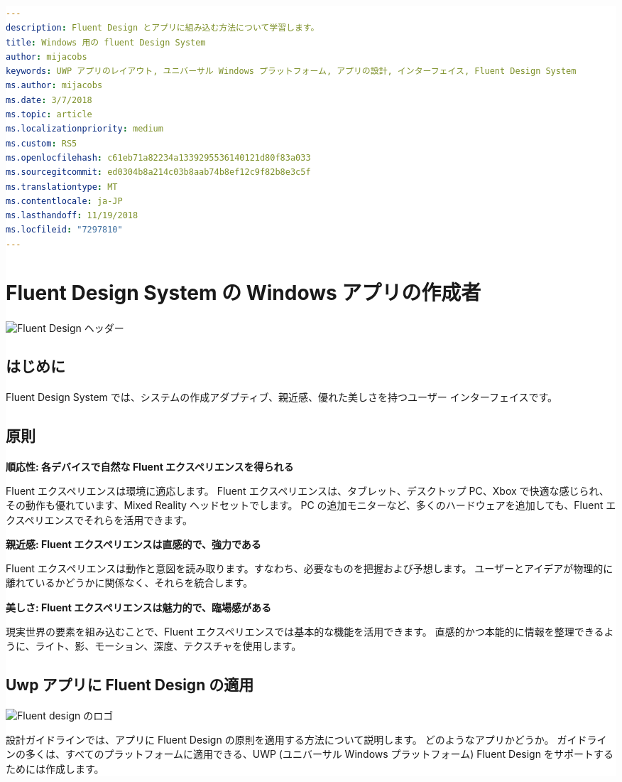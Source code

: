```yaml
---
description: Fluent Design とアプリに組み込む方法について学習します。
title: Windows 用の fluent Design System
author: mijacobs
keywords: UWP アプリのレイアウト, ユニバーサル Windows プラットフォーム, アプリの設計, インターフェイス, Fluent Design System
ms.author: mijacobs
ms.date: 3/7/2018
ms.topic: article
ms.localizationpriority: medium
ms.custom: RS5
ms.openlocfilehash: c61eb71a82234a1339295536140121d80f83a033
ms.sourcegitcommit: ed0304b8a214c03b8aab74b8ef12c9f82b8e3c5f
ms.translationtype: MT
ms.contentlocale: ja-JP
ms.lasthandoff: 11/19/2018
ms.locfileid: "7297810"
---
```

# <a name="the-fluent-design-system-for-windows-app-creators"></a>Fluent Design System の Windows アプリの作成者

![Fluent Design ヘッダー](images/fluentdesign-app-header.jpg)

## <a name="introduction"></a>はじめに

Fluent Design System では、システムの作成アダプティブ、親近感、優れた美しさを持つユーザー インターフェイスです。

## <a name="principles"></a>原則

**順応性: 各デバイスで自然な Fluent エクスペリエンスを得られる**

Fluent エクスペリエンスは環境に適応します。 Fluent エクスペリエンスは、タブレット、デスクトップ PC、Xbox で快適な感じられ、その動作も優れています、Mixed Reality ヘッドセットでします。 PC の追加モニターなど、多くのハードウェアを追加しても、Fluent エクスペリエンスでそれらを活用できます。

**親近感: Fluent エクスペリエンスは直感的で、強力である**

Fluent エクスペリエンスは動作と意図を読み取ります。すなわち、必要なものを把握および予想します。 ユーザーとアイデアが物理的に離れているかどうかに関係なく、それらを統合します。

**美しさ: Fluent エクスペリエンスは魅力的で、臨場感がある**

現実世界の要素を組み込むことで、Fluent エクスペリエンスでは基本的な機能を活用できます。 直感的かつ本能的に情報を整理できるように、ライト、影、モーション、深度、テクスチャを使用します。


## <a name="applying-fluent-design-to-your-app-with-uwp"></a>Uwp アプリに Fluent Design の適用

![Fluent design のロゴ](images/fluentdesign_header.png)

設計ガイドラインでは、アプリに Fluent Design の原則を適用する方法について説明します。 どのようなアプリかどうか。 ガイドラインの多くは、すべてのプラットフォームに適用できる、UWP (ユニバーサル Windows プラットフォーム) Fluent Design をサポートするためには作成します。
